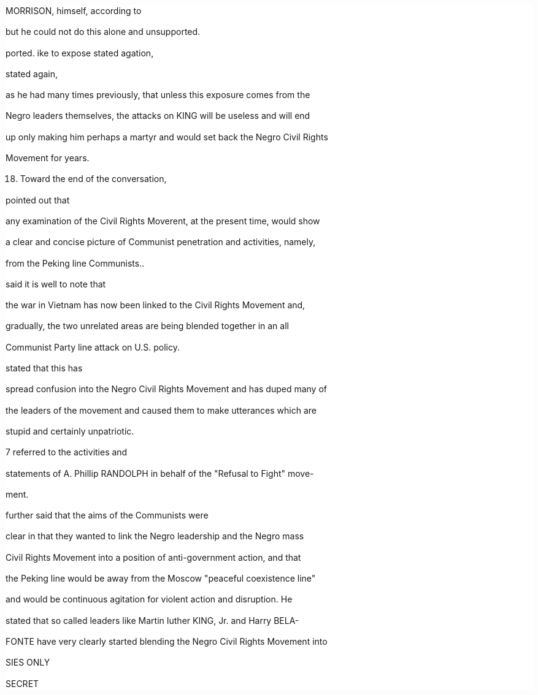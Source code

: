 MORRISON, himself, according to

but he could not do this alone and unsupported.

ported. ike to expose stated agation,

stated again,

as he had many times previously, that unless this exposure comes from the

Negro leaders themselves, the attacks on KING will be useless and will end

up only making him perhaps a martyr and would set back the Negro Civil Rights

Movement for years.

18. Toward the end of the conversation,

pointed out that

any examination of the Civil Rights Moverent, at the present time, would show

a clear and concise picture of Communist penetration and activities, namely,

from the Peking line Communists..

said it is well to note that

the war in Vietnam has now been linked to the Civil Rights Movement and,

gradually, the two unrelated areas are being blended together in an all

Communist Party line attack on U.S. policy.

stated that this has

spread confusion into the Negro Civil Rights Movement and has duped many of

the leaders of the movement and caused them to make utterances which are

stupid and certainly unpatriotic.

7 referred to the activities and

statements of A. Phillip RANDOLPH in behalf of the "Refusal to Fight" move-

ment.

further said that the aims of the Communists were

clear in that they wanted to link the Negro leadership and the Negro mass

Civil Rights Movement into a position of anti-government action, and that

the Peking line would be away from the Moscow "peaceful coexistence line"

and would be continuous agitation for violent action and disruption. He

stated that so called leaders like Martin Iuther KING, Jr. and Harry BELA-

FONTE have very clearly started blending the Negro Civil Rights Movement into

SIES ONLY

SECRET
